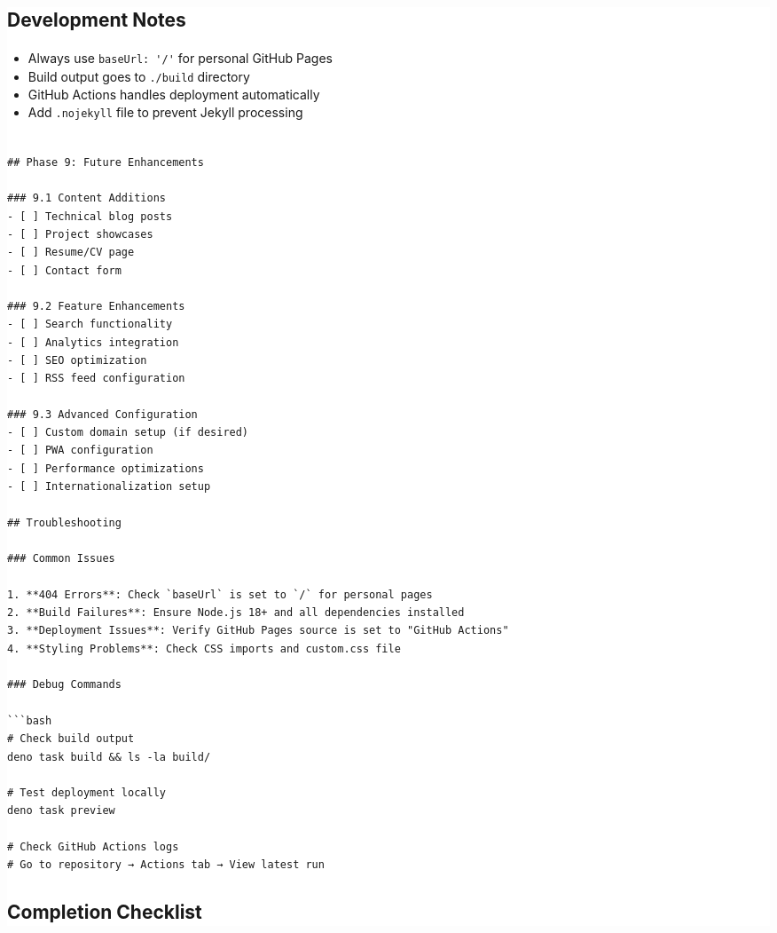 ## Development Notes

- Always use `baseUrl: '/'` for personal GitHub Pages
- Build output goes to `./build` directory
- GitHub Actions handles deployment automatically
- Add `.nojekyll` file to prevent Jekyll processing
```

## Phase 9: Future Enhancements

### 9.1 Content Additions
- [ ] Technical blog posts
- [ ] Project showcases
- [ ] Resume/CV page
- [ ] Contact form

### 9.2 Feature Enhancements
- [ ] Search functionality
- [ ] Analytics integration
- [ ] SEO optimization
- [ ] RSS feed configuration

### 9.3 Advanced Configuration
- [ ] Custom domain setup (if desired)
- [ ] PWA configuration
- [ ] Performance optimizations
- [ ] Internationalization setup

## Troubleshooting

### Common Issues

1. **404 Errors**: Check `baseUrl` is set to `/` for personal pages
2. **Build Failures**: Ensure Node.js 18+ and all dependencies installed
3. **Deployment Issues**: Verify GitHub Pages source is set to "GitHub Actions"
4. **Styling Problems**: Check CSS imports and custom.css file

### Debug Commands

```bash
# Check build output
deno task build && ls -la build/

# Test deployment locally
deno task preview

# Check GitHub Actions logs
# Go to repository → Actions tab → View latest run
```

## Completion Checklist
